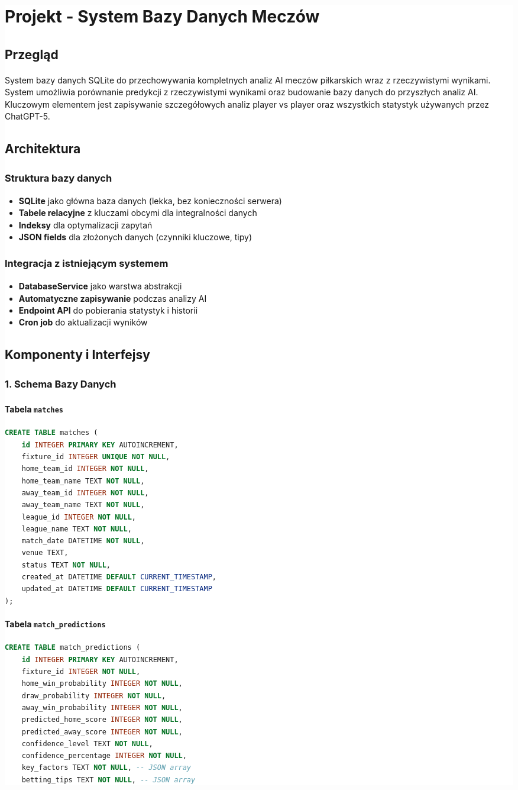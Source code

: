 # Projekt - System Bazy Danych Meczów

## Przegląd

System bazy danych SQLite do przechowywania kompletnych analiz AI meczów piłkarskich wraz z rzeczywistymi wynikami. System umożliwia porównanie predykcji z rzeczywistymi wynikami oraz budowanie bazy danych do przyszłych analiz AI. Kluczowym elementem jest zapisywanie szczegółowych analiz player vs player oraz wszystkich statystyk używanych przez ChatGPT-5.

## Architektura

### Struktura bazy danych
- **SQLite** jako główna baza danych (lekka, bez konieczności serwera)
- **Tabele relacyjne** z kluczami obcymi dla integralności danych
- **Indeksy** dla optymalizacji zapytań
- **JSON fields** dla złożonych danych (czynniki kluczowe, tipy)

### Integracja z istniejącym systemem
- **DatabaseService** jako warstwa abstrakcji
- **Automatyczne zapisywanie** podczas analizy AI
- **Endpoint API** do pobierania statystyk i historii
- **Cron job** do aktualizacji wyników

## Komponenty i Interfejsy

### 1. Schema Bazy Danych

#### Tabela `matches`
```sql
CREATE TABLE matches (
    id INTEGER PRIMARY KEY AUTOINCREMENT,
    fixture_id INTEGER UNIQUE NOT NULL,
    home_team_id INTEGER NOT NULL,
    home_team_name TEXT NOT NULL,
    away_team_id INTEGER NOT NULL,
    away_team_name TEXT NOT NULL,
    league_id INTEGER NOT NULL,
    league_name TEXT NOT NULL,
    match_date DATETIME NOT NULL,
    venue TEXT,
    status TEXT NOT NULL,
    created_at DATETIME DEFAULT CURRENT_TIMESTAMP,
    updated_at DATETIME DEFAULT CURRENT_TIMESTAMP
);
```

#### Tabela `match_predictions`
```sql
CREATE TABLE match_predictions (
    id INTEGER PRIMARY KEY AUTOINCREMENT,
    fixture_id INTEGER NOT NULL,
    home_win_probability INTEGER NOT NULL,
    draw_probability INTEGER NOT NULL,
    away_win_probability INTEGER NOT NULL,
    predicted_home_score INTEGER NOT NULL,
    predicted_away_score INTEGER NOT NULL,
    confidence_level TEXT NOT NULL,
    confidence_percentage INTEGER NOT NULL,
    key_factors TEXT NOT NULL, -- JSON array
    betting_tips TEXT NOT NULL, -- JSON array
```